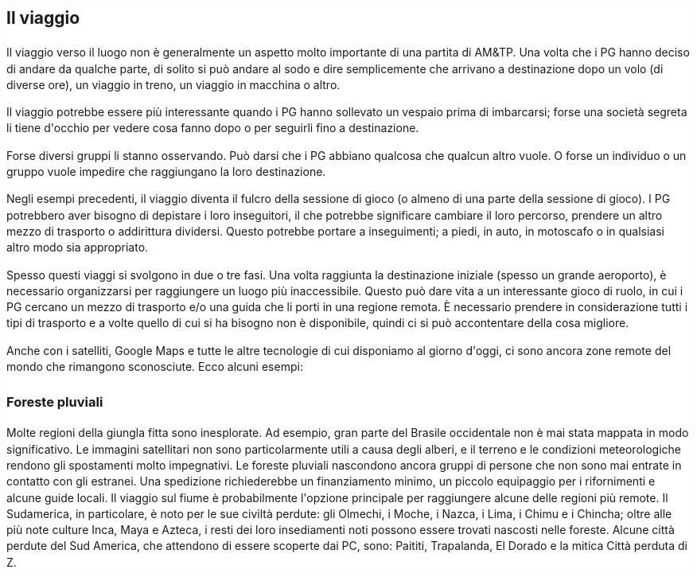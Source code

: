 ## Il viaggio

Il viaggio verso il luogo non è generalmente un aspetto molto importante
di una partita di AM&TP. Una volta che i PG hanno deciso di andare da
qualche parte, di solito si può andare al sodo e dire semplicemente che
arrivano a destinazione dopo un volo (di diverse ore), un viaggio in
treno, un viaggio in macchina o altro.

Il viaggio potrebbe essere più interessante quando i PG hanno sollevato
un vespaio prima di imbarcarsi; forse una società segreta li tiene
d'occhio per vedere cosa fanno dopo o per seguirli fino a destinazione.

Forse diversi gruppi li stanno osservando. Può darsi che i PG abbiano
qualcosa che qualcun altro vuole. O forse un individuo o un gruppo vuole
impedire che raggiungano la loro destinazione.

Negli esempi precedenti, il viaggio diventa il fulcro della sessione di
gioco (o almeno di una parte della sessione di gioco). I PG potrebbero
aver bisogno di depistare i loro inseguitori, il che potrebbe
significare cambiare il loro percorso, prendere un altro mezzo di
trasporto o addirittura dividersi. Questo potrebbe portare a
inseguimenti; a piedi, in auto, in motoscafo o in qualsiasi altro modo
sia appropriato.

Spesso questi viaggi si svolgono in due o tre fasi. Una volta raggiunta
la destinazione iniziale (spesso un grande aeroporto), è necessario
organizzarsi per raggiungere un luogo più inaccessibile. Questo può dare
vita a un interessante gioco di ruolo, in cui i PG cercano un mezzo di
trasporto e/o una guida che li porti in una regione remota. È necessario
prendere in considerazione tutti i tipi di trasporto e a volte quello di
cui si ha bisogno non è disponibile, quindi ci si può accontentare della
cosa migliore.

Anche con i satelliti, Google Maps e tutte le altre tecnologie di cui
disponiamo al giorno d'oggi, ci sono ancora zone remote del mondo che
rimangono sconosciute. Ecco alcuni esempi:

### Foreste pluviali

Molte regioni della giungla fitta sono inesplorate. Ad esempio, gran
parte del Brasile occidentale non è mai stata mappata in modo
significativo. Le immagini satellitari non sono particolarmente utili a
causa degli alberi, e il terreno e le condizioni meteorologiche rendono
gli spostamenti molto impegnativi. Le foreste pluviali nascondono ancora
gruppi di persone che non sono mai entrate in contatto con gli estranei.
Una spedizione richiederebbe un finanziamento minimo, un piccolo
equipaggio per i rifornimenti e alcune guide locali. Il viaggio sul
fiume è probabilmente l'opzione principale per raggiungere alcune delle
regioni più remote. Il Sudamerica, in particolare, è noto per le sue
civiltà perdute: gli Olmechi, i Moche, i Nazca, i Lima, i Chimu e i
Chincha; oltre alle più note culture Inca, Maya e Azteca, i resti dei
loro insediamenti noti possono essere trovati nascosti nelle foreste.
Alcune città perdute del Sud America, che attendono di essere scoperte
dai PC, sono: Paititi, Trapalanda, El Dorado e la mitica Città perduta
di Z.
